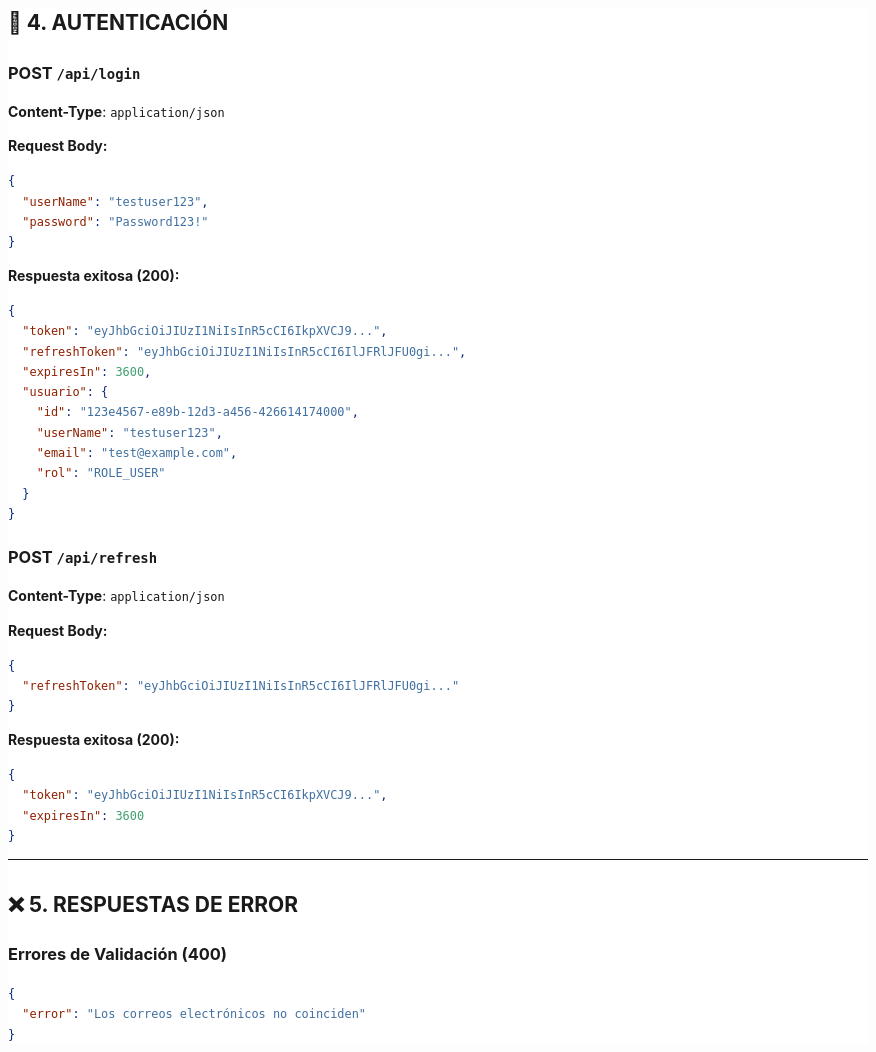 ## 🔐 **4. AUTENTICACIÓN**

### **POST `/api/login`**
**Content-Type**: `application/json`

**Request Body:**
```json
{
  "userName": "testuser123",
  "password": "Password123!"
}
```

**Respuesta exitosa (200):**
```json
{
  "token": "eyJhbGciOiJIUzI1NiIsInR5cCI6IkpXVCJ9...",
  "refreshToken": "eyJhbGciOiJIUzI1NiIsInR5cCI6IlJFRlJFU0gi...",
  "expiresIn": 3600,
  "usuario": {
    "id": "123e4567-e89b-12d3-a456-426614174000",
    "userName": "testuser123",
    "email": "test@example.com",
    "rol": "ROLE_USER"
  }
}
```

### **POST `/api/refresh`**
**Content-Type**: `application/json`

**Request Body:**
```json
{
  "refreshToken": "eyJhbGciOiJIUzI1NiIsInR5cCI6IlJFRlJFU0gi..."
}
```

**Respuesta exitosa (200):**
```json
{
  "token": "eyJhbGciOiJIUzI1NiIsInR5cCI6IkpXVCJ9...",
  "expiresIn": 3600
}
```

---

## ❌ **5. RESPUESTAS DE ERROR**

### **Errores de Validación (400)**
```json
{
  "error": "Los correos electrónicos no coinciden"
}
```
